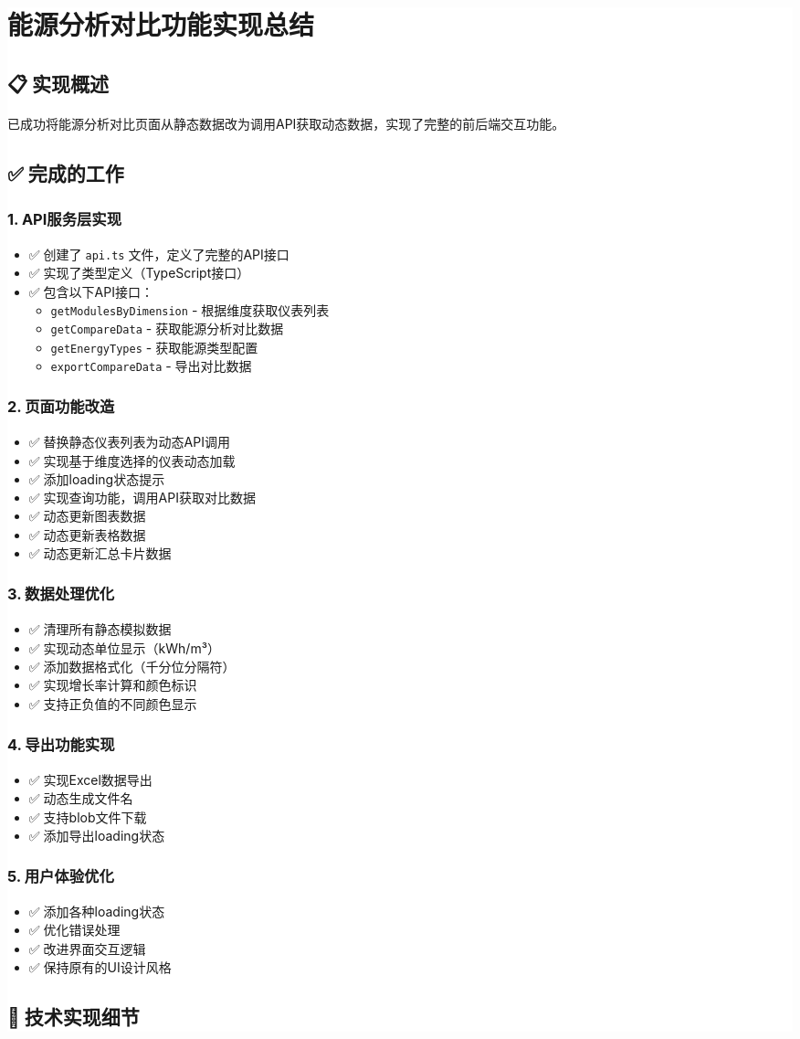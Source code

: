 # 能源分析对比功能实现总结

## 📋 实现概述

已成功将能源分析对比页面从静态数据改为调用API获取动态数据，实现了完整的前后端交互功能。

## ✅ 完成的工作

### 1. API服务层实现
- ✅ 创建了 `api.ts` 文件，定义了完整的API接口
- ✅ 实现了类型定义（TypeScript接口）
- ✅ 包含以下API接口：
  - `getModulesByDimension` - 根据维度获取仪表列表
  - `getCompareData` - 获取能源分析对比数据
  - `getEnergyTypes` - 获取能源类型配置
  - `exportCompareData` - 导出对比数据

### 2. 页面功能改造
- ✅ 替换静态仪表列表为动态API调用
- ✅ 实现基于维度选择的仪表动态加载
- ✅ 添加loading状态提示
- ✅ 实现查询功能，调用API获取对比数据
- ✅ 动态更新图表数据
- ✅ 动态更新表格数据
- ✅ 动态更新汇总卡片数据

### 3. 数据处理优化
- ✅ 清理所有静态模拟数据
- ✅ 实现动态单位显示（kWh/m³）
- ✅ 添加数据格式化（千分位分隔符）
- ✅ 实现增长率计算和颜色标识
- ✅ 支持正负值的不同颜色显示

### 4. 导出功能实现
- ✅ 实现Excel数据导出
- ✅ 动态生成文件名
- ✅ 支持blob文件下载
- ✅ 添加导出loading状态

### 5. 用户体验优化
- ✅ 添加各种loading状态
- ✅ 优化错误处理
- ✅ 改进界面交互逻辑
- ✅ 保持原有的UI设计风格

## 🔧 技术实现细节
